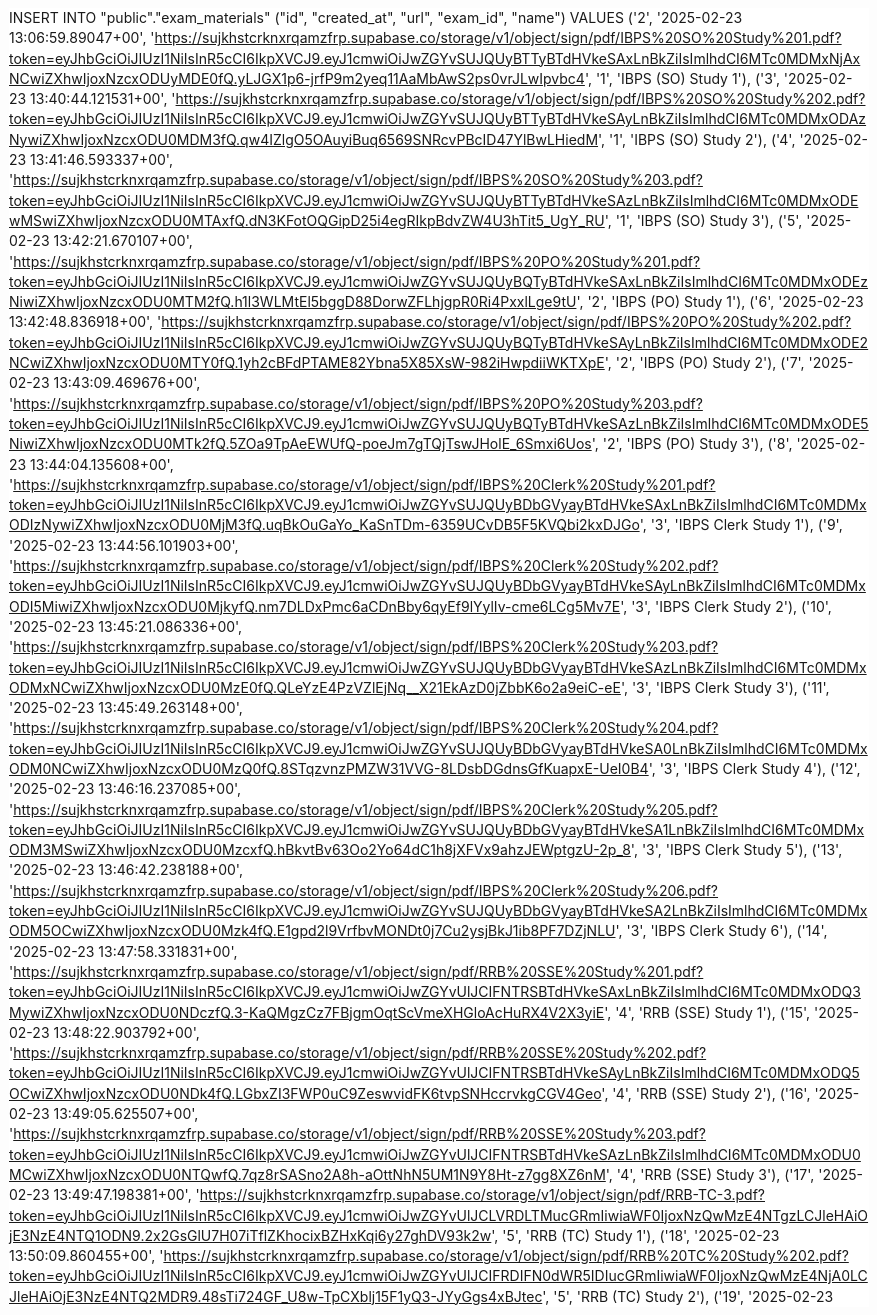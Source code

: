 INSERT INTO "public"."exam_materials" ("id", "created_at", "url", "exam_id", "name") VALUES ('2', '2025-02-23 13:06:59.89047+00', 'https://sujkhstcrknxrqamzfrp.supabase.co/storage/v1/object/sign/pdf/IBPS%20SO%20Study%201.pdf?token=eyJhbGciOiJIUzI1NiIsInR5cCI6IkpXVCJ9.eyJ1cmwiOiJwZGYvSUJQUyBTTyBTdHVkeSAxLnBkZiIsImlhdCI6MTc0MDMxNjAxNCwiZXhwIjoxNzcxODUyMDE0fQ.yLJGX1p6-jrfP9m2yeq11AaMbAwS2ps0vrJLwIpvbc4', '1', 'IBPS (SO) Study 1'), ('3', '2025-02-23 13:40:44.121531+00', 'https://sujkhstcrknxrqamzfrp.supabase.co/storage/v1/object/sign/pdf/IBPS%20SO%20Study%202.pdf?token=eyJhbGciOiJIUzI1NiIsInR5cCI6IkpXVCJ9.eyJ1cmwiOiJwZGYvSUJQUyBTTyBTdHVkeSAyLnBkZiIsImlhdCI6MTc0MDMxODAzNywiZXhwIjoxNzcxODU0MDM3fQ.qw4IZlgO5OAuyiBuq6569SNRcvPBcID47YlBwLHiedM', '1', 'IBPS (SO) Study 2'), ('4', '2025-02-23 13:41:46.593337+00', 'https://sujkhstcrknxrqamzfrp.supabase.co/storage/v1/object/sign/pdf/IBPS%20SO%20Study%203.pdf?token=eyJhbGciOiJIUzI1NiIsInR5cCI6IkpXVCJ9.eyJ1cmwiOiJwZGYvSUJQUyBTTyBTdHVkeSAzLnBkZiIsImlhdCI6MTc0MDMxODEwMSwiZXhwIjoxNzcxODU0MTAxfQ.dN3KFotOQGipD25i4egRIkpBdvZW4U3hTit5_UgY_RU', '1', 'IBPS (SO) Study 3'), ('5', '2025-02-23 13:42:21.670107+00', 'https://sujkhstcrknxrqamzfrp.supabase.co/storage/v1/object/sign/pdf/IBPS%20PO%20Study%201.pdf?token=eyJhbGciOiJIUzI1NiIsInR5cCI6IkpXVCJ9.eyJ1cmwiOiJwZGYvSUJQUyBQTyBTdHVkeSAxLnBkZiIsImlhdCI6MTc0MDMxODEzNiwiZXhwIjoxNzcxODU0MTM2fQ.h1l3WLMtEl5bggD88DorwZFLhjgpR0Ri4PxxlLge9tU', '2', 'IBPS (PO) Study 1'), ('6', '2025-02-23 13:42:48.836918+00', 'https://sujkhstcrknxrqamzfrp.supabase.co/storage/v1/object/sign/pdf/IBPS%20PO%20Study%202.pdf?token=eyJhbGciOiJIUzI1NiIsInR5cCI6IkpXVCJ9.eyJ1cmwiOiJwZGYvSUJQUyBQTyBTdHVkeSAyLnBkZiIsImlhdCI6MTc0MDMxODE2NCwiZXhwIjoxNzcxODU0MTY0fQ.1yh2cBFdPTAME82Ybna5X85XsW-982iHwpdiiWKTXpE', '2', 'IBPS (PO) Study 2'), ('7', '2025-02-23 13:43:09.469676+00', 'https://sujkhstcrknxrqamzfrp.supabase.co/storage/v1/object/sign/pdf/IBPS%20PO%20Study%203.pdf?token=eyJhbGciOiJIUzI1NiIsInR5cCI6IkpXVCJ9.eyJ1cmwiOiJwZGYvSUJQUyBQTyBTdHVkeSAzLnBkZiIsImlhdCI6MTc0MDMxODE5NiwiZXhwIjoxNzcxODU0MTk2fQ.5ZOa9TpAeEWUfQ-poeJm7gTQjTswJHolE_6Smxi6Uos', '2', 'IBPS (PO) Study 3'), ('8', '2025-02-23 13:44:04.135608+00', 'https://sujkhstcrknxrqamzfrp.supabase.co/storage/v1/object/sign/pdf/IBPS%20Clerk%20Study%201.pdf?token=eyJhbGciOiJIUzI1NiIsInR5cCI6IkpXVCJ9.eyJ1cmwiOiJwZGYvSUJQUyBDbGVyayBTdHVkeSAxLnBkZiIsImlhdCI6MTc0MDMxODIzNywiZXhwIjoxNzcxODU0MjM3fQ.uqBkOuGaYo_KaSnTDm-6359UCvDB5F5KVQbi2kxDJGo', '3', 'IBPS Clerk Study 1'), ('9', '2025-02-23 13:44:56.101903+00', 'https://sujkhstcrknxrqamzfrp.supabase.co/storage/v1/object/sign/pdf/IBPS%20Clerk%20Study%202.pdf?token=eyJhbGciOiJIUzI1NiIsInR5cCI6IkpXVCJ9.eyJ1cmwiOiJwZGYvSUJQUyBDbGVyayBTdHVkeSAyLnBkZiIsImlhdCI6MTc0MDMxODI5MiwiZXhwIjoxNzcxODU0MjkyfQ.nm7DLDxPmc6aCDnBby6qyEf9lYylIv-cme6LCg5Mv7E', '3', 'IBPS Clerk Study 2'), ('10', '2025-02-23 13:45:21.086336+00', 'https://sujkhstcrknxrqamzfrp.supabase.co/storage/v1/object/sign/pdf/IBPS%20Clerk%20Study%203.pdf?token=eyJhbGciOiJIUzI1NiIsInR5cCI6IkpXVCJ9.eyJ1cmwiOiJwZGYvSUJQUyBDbGVyayBTdHVkeSAzLnBkZiIsImlhdCI6MTc0MDMxODMxNCwiZXhwIjoxNzcxODU0MzE0fQ.QLeYzE4PzVZlEjNq__X21EkAzD0jZbbK6o2a9eiC-eE', '3', 'IBPS Clerk Study 3'), ('11', '2025-02-23 13:45:49.263148+00', 'https://sujkhstcrknxrqamzfrp.supabase.co/storage/v1/object/sign/pdf/IBPS%20Clerk%20Study%204.pdf?token=eyJhbGciOiJIUzI1NiIsInR5cCI6IkpXVCJ9.eyJ1cmwiOiJwZGYvSUJQUyBDbGVyayBTdHVkeSA0LnBkZiIsImlhdCI6MTc0MDMxODM0NCwiZXhwIjoxNzcxODU0MzQ0fQ.8STqzvnzPMZW31VVG-8LDsbDGdnsGfKuapxE-UeI0B4', '3', 'IBPS Clerk Study 4'), ('12', '2025-02-23 13:46:16.237085+00', 'https://sujkhstcrknxrqamzfrp.supabase.co/storage/v1/object/sign/pdf/IBPS%20Clerk%20Study%205.pdf?token=eyJhbGciOiJIUzI1NiIsInR5cCI6IkpXVCJ9.eyJ1cmwiOiJwZGYvSUJQUyBDbGVyayBTdHVkeSA1LnBkZiIsImlhdCI6MTc0MDMxODM3MSwiZXhwIjoxNzcxODU0MzcxfQ.hBkvtBv63Oo2Yo64dC1h8jXFVx9ahzJEWptgzU-2p_8', '3', 'IBPS Clerk Study 5'), ('13', '2025-02-23 13:46:42.238188+00', 'https://sujkhstcrknxrqamzfrp.supabase.co/storage/v1/object/sign/pdf/IBPS%20Clerk%20Study%206.pdf?token=eyJhbGciOiJIUzI1NiIsInR5cCI6IkpXVCJ9.eyJ1cmwiOiJwZGYvSUJQUyBDbGVyayBTdHVkeSA2LnBkZiIsImlhdCI6MTc0MDMxODM5OCwiZXhwIjoxNzcxODU0Mzk4fQ.E1gpd2l9VrfbvMONDt0j7Cu2ysjBkJ1ib8PF7DZjNLU', '3', 'IBPS Clerk Study 6'), ('14', '2025-02-23 13:47:58.331831+00', 'https://sujkhstcrknxrqamzfrp.supabase.co/storage/v1/object/sign/pdf/RRB%20SSE%20Study%201.pdf?token=eyJhbGciOiJIUzI1NiIsInR5cCI6IkpXVCJ9.eyJ1cmwiOiJwZGYvUlJCIFNTRSBTdHVkeSAxLnBkZiIsImlhdCI6MTc0MDMxODQ3MywiZXhwIjoxNzcxODU0NDczfQ.3-KaQMgzCz7FBjgmOqtScVmeXHGloAcHuRX4V2X3yiE', '4', 'RRB (SSE) Study 1'), ('15', '2025-02-23 13:48:22.903792+00', 'https://sujkhstcrknxrqamzfrp.supabase.co/storage/v1/object/sign/pdf/RRB%20SSE%20Study%202.pdf?token=eyJhbGciOiJIUzI1NiIsInR5cCI6IkpXVCJ9.eyJ1cmwiOiJwZGYvUlJCIFNTRSBTdHVkeSAyLnBkZiIsImlhdCI6MTc0MDMxODQ5OCwiZXhwIjoxNzcxODU0NDk4fQ.LGbxZI3FWP0uC9ZeswvidFK6tvpSNHccrvkgCGV4Geo', '4', 'RRB (SSE) Study 2'), ('16', '2025-02-23 13:49:05.625507+00', 'https://sujkhstcrknxrqamzfrp.supabase.co/storage/v1/object/sign/pdf/RRB%20SSE%20Study%203.pdf?token=eyJhbGciOiJIUzI1NiIsInR5cCI6IkpXVCJ9.eyJ1cmwiOiJwZGYvUlJCIFNTRSBTdHVkeSAzLnBkZiIsImlhdCI6MTc0MDMxODU0MCwiZXhwIjoxNzcxODU0NTQwfQ.7qz8rSASno2A8h-aOttNhN5UM1N9Y8Ht-z7gg8XZ6nM', '4', 'RRB (SSE) Study 3'), ('17', '2025-02-23 13:49:47.198381+00', 'https://sujkhstcrknxrqamzfrp.supabase.co/storage/v1/object/sign/pdf/RRB-TC-3.pdf?token=eyJhbGciOiJIUzI1NiIsInR5cCI6IkpXVCJ9.eyJ1cmwiOiJwZGYvUlJCLVRDLTMucGRmIiwiaWF0IjoxNzQwMzE4NTgzLCJleHAiOjE3NzE4NTQ1ODN9.2x2GsGlU7H07iTflZKhocixBZHxKqi6y27ghDV93k2w', '5', 'RRB (TC) Study 1'), ('18', '2025-02-23 13:50:09.860455+00', 'https://sujkhstcrknxrqamzfrp.supabase.co/storage/v1/object/sign/pdf/RRB%20TC%20Study%202.pdf?token=eyJhbGciOiJIUzI1NiIsInR5cCI6IkpXVCJ9.eyJ1cmwiOiJwZGYvUlJCIFRDIFN0dWR5IDIucGRmIiwiaWF0IjoxNzQwMzE4NjA0LCJleHAiOjE3NzE4NTQ2MDR9.48sTi724GF_U8w-TpCXblj15F1yQ3-JYyGgs4xBJtec', '5', 'RRB (TC) Study 2'), ('19', '2025-02-23